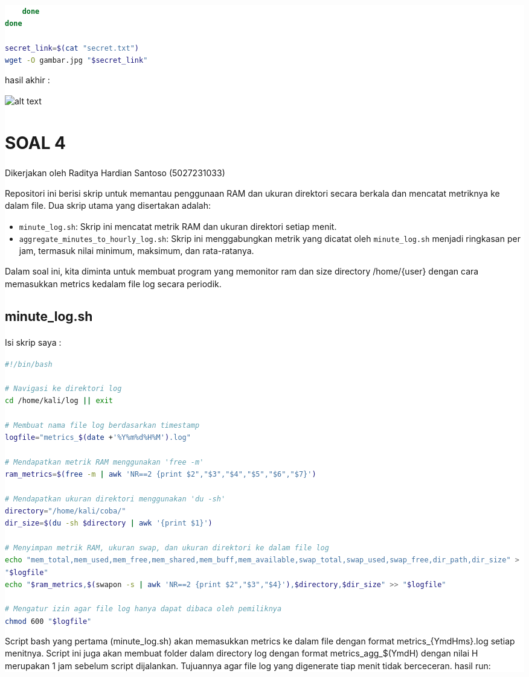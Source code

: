 ```bash
    done
done

secret_link=$(cat "secret.txt")
wget -O gambar.jpg "$secret_link"
```

hasil akhir :

![alt text](https://media.discordapp.net/attachments/1176233896292122634/1221838658244575323/image.png?ex=661408ec&is=660193ec&hm=64606f9d04c0050af23e53ddaed88b92a86e05558e3405f31347c1ab1b99acd8&=&format=webp&quality=lossless&width=830&height=146)

# SOAL 4
Dikerjakan oleh Raditya Hardian Santoso (5027231033)

Repositori ini berisi skrip untuk memantau penggunaan RAM dan ukuran direktori secara berkala dan mencatat metriknya ke dalam file. Dua skrip utama yang disertakan adalah:

- `minute_log.sh`: Skrip ini mencatat metrik RAM dan ukuran direktori setiap menit.
- `aggregate_minutes_to_hourly_log.sh`: Skrip ini menggabungkan metrik yang dicatat oleh `minute_log.sh` menjadi ringkasan per jam, termasuk nilai minimum, maksimum, dan rata-ratanya.

Dalam soal ini, kita diminta untuk membuat program yang memonitor ram dan size directory /home/{user} dengan cara memasukkan metrics kedalam file log secara periodik.

## minute_log.sh

Isi skrip saya :

```bash
#!/bin/bash

# Navigasi ke direktori log
cd /home/kali/log || exit

# Membuat nama file log berdasarkan timestamp
logfile="metrics_$(date +'%Y%m%d%H%M').log"

# Mendapatkan metrik RAM menggunakan 'free -m'
ram_metrics=$(free -m | awk 'NR==2 {print $2","$3","$4","$5","$6","$7}')

# Mendapatkan ukuran direktori menggunakan 'du -sh'
directory="/home/kali/coba/"
dir_size=$(du -sh $directory | awk '{print $1}')

# Menyimpan metrik RAM, ukuran swap, dan ukuran direktori ke dalam file log
echo "mem_total,mem_used,mem_free,mem_shared,mem_buff,mem_available,swap_total,swap_used,swap_free,dir_path,dir_size" > "$logfile"
echo "$ram_metrics,$(swapon -s | awk 'NR==2 {print $2","$3","$4}'),$directory,$dir_size" >> "$logfile"

# Mengatur izin agar file log hanya dapat dibaca oleh pemiliknya
chmod 600 "$logfile"

```
Script bash yang pertama (minute_log.sh) akan memasukkan metrics ke dalam file dengan format metrics_{YmdHms}.log setiap menitnya. Script ini juga akan membuat folder dalam directory log dengan format metrics_agg_$(YmdH) dengan nilai H merupakan 1 jam sebelum script dijalankan. Tujuannya agar file log yang digenerate tiap menit tidak berceceran. hasil run:

